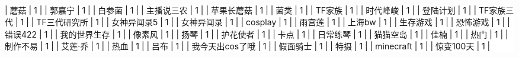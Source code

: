 | 蘑菇 | 1 |
| 郭嘉宁 | 1 |
| 白参菌 | 1 |
| 主播说三农 | 1 |
| 苹果长蘑菇 | 1 |
| 菌类 | 1 |
| TF家族 | 1 |
| 时代峰峻 | 1 |
| 登陆计划 | 1 |
| TF家族三代 | 1 |
| TF三代研究所 | 1 |
| 女神异闻录5 | 1 |
| 女神异闻录 | 1 |
| cosplay | 1 |
| 雨宫莲 | 1 |
| 上海bw | 1 |
| 生存游戏 | 1 |
| 恐怖游戏 | 1 |
| 错误422 | 1 |
| 我的世界生存 | 1 |
| 像素风 | 1 |
| 扬琴 | 1 |
| 护花使者 | 1 |
| 卡点 | 1 |
| 日常练琴 | 1 |
| 猫猫空岛 | 1 |
| 佳楠 | 1 |
| 热门 | 1 |
| 制作不易 | 1 |
| 艾莲·乔 | 1 |
| 热血 | 1 |
| 吕布 | 1 |
| 我今天出cos了哦 | 1 |
| 假面骑士 | 1 |
| 特摄 | 1 |
| minecraft | 1 |
| 惊变100天 | 1 |
